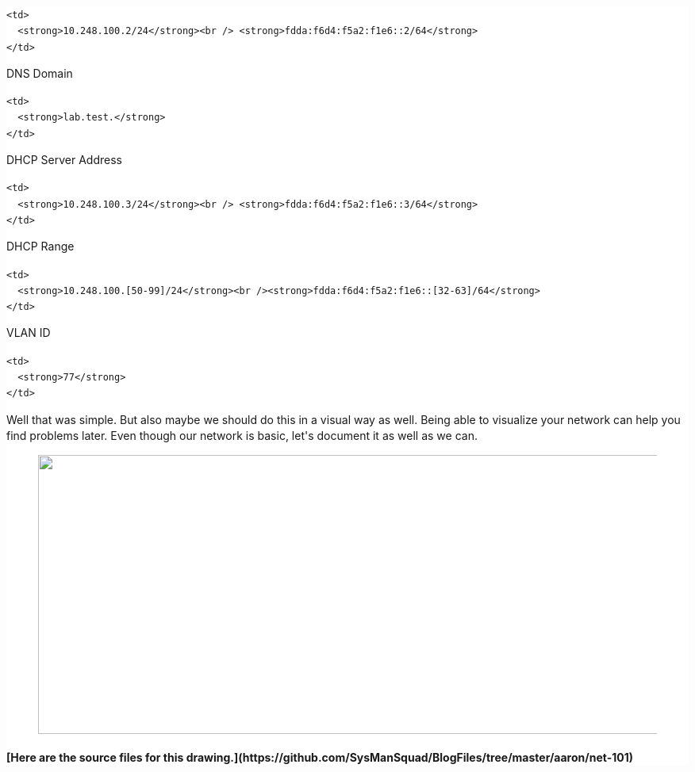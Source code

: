     <td>
      <strong>10.248.100.2/24</strong><br /> <strong>fdda:f6d4:f5a2:f1e6::2/64</strong>
    </td>
  </tr>
  
  <tr>
    <td>
      DNS Domain
    </td>
    
    <td>
      <strong>lab.test.</strong>
    </td>
  </tr>
  
  <tr>
    <td>
      DHCP Server Address
    </td>
    
    <td>
      <strong>10.248.100.3/24</strong><br /> <strong>fdda:f6d4:f5a2:f1e6::3/64</strong>
    </td>
  </tr>
  
  <tr>
    <td>
      DHCP Range
    </td>
    
    <td>
      <strong>10.248.100.[50-99]/24</strong><br /><strong>fdda:f6d4:f5a2:f1e6::[32-63]/64</strong>
    </td>
  </tr>
  
  <tr>
    <td>
      VLAN ID
    </td>
    
    <td>
      <strong>77</strong>
    </td>
  </tr>
</table></figure> 

Well that was simple. But also maybe we should do this in a visual way as well. Being able to visualize your network can help you find problems later. Even though our network is basic, let's document it as well as we can.<figure class="wp-block-image size-large">

<img loading="lazy" width="792" height="352" src="https://sysmansquad.com/wp-content/uploads/2019/12/Lab-Network-3.png" alt="" class="wp-image-637" srcset="https:/wp-content/uploads/2019/12/Lab-Network-3.png 792w, https:/wp-content/uploads/2019/12/Lab-Network-3.png 300w, https:/wp-content/uploads/2019/12/Lab-Network-3.png 768w, https:/wp-content/uploads/2019/12/Lab-Network-3.png 100w" sizes="(max-width: 792px) 100vw, 792px" /> </figure> 

<p class="has-text-align-center">
  <strong>[Here are the source files for this drawing.](https://github.com/SysManSquad/BlogFiles/tree/master/aaron/net-101)</em></strong>
</p>
